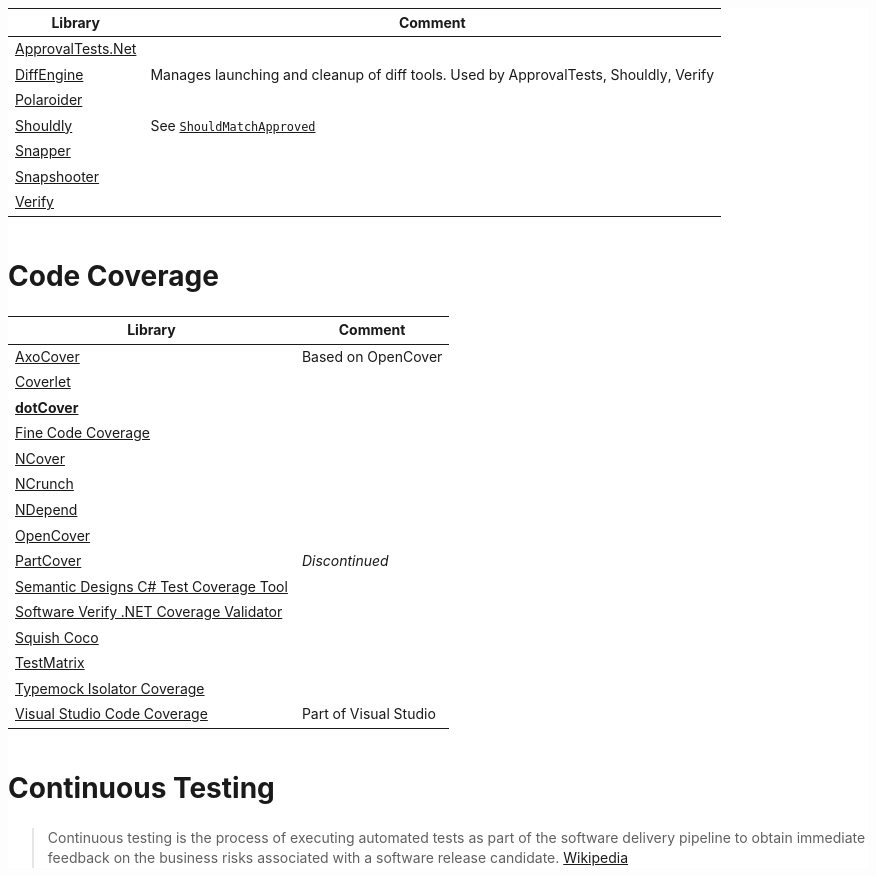 | Library | Comment |
|-----------|---------|
| [ApprovalTests.Net](https://github.com/approvals/ApprovalTests.Net) | 
| [DiffEngine](https://github.com/VerifyTests/DiffEngine) | Manages launching and cleanup of diff tools. Used by ApprovalTests, Shouldly, Verify
| [Polaroider](https://wickedflame.github.io/Polaroider/) |
| [Shouldly](https://github.com/shouldly/shouldly) | See [`ShouldMatchApproved`](https://putlocker-watch-spectre-online-movie-free.readthedocs.io/en/latest/assertions/shouldMatchApproved.html)
| [Snapper](https://github.com/theramis/Snapper) |
| [Snapshooter](https://swisslife-oss.github.io/snapshooter/) | 
| [Verify](https://github.com/SimonCropp/Verify) | 

# Code Coverage

| Library | Comment |
|-----------|---------|
| [AxoCover](https://github.com/axodox/AxoTools) | Based on OpenCover
| [Coverlet](https://github.com/tonerdo/coverlet)
| **[dotCover](https://www.jetbrains.com/dotcover)**
| [Fine Code Coverage](https://marketplace.visualstudio.com/items?itemName=FortuneNgwenya.FineCodeCoverage)
| [NCover](https://www.ncover.com/)
| [NCrunch](http://www.ncrunch.net/)
| [NDepend](http://www.ndepend.com/)
| [OpenCover](https://github.com/OpenCover/opencover)
| [PartCover](http://sourceforge.net/projects/partcover/) | *Discontinued*
| [Semantic Designs C# Test Coverage Tool](http://www.semanticdesigns.com/Products/TestCoverage/CSharpTestCoverage.html)
| [Software Verify .NET Coverage Validator](http://www.softwareverify.com/dotnet-coverage.php)
| [Squish Coco](http://www.froglogic.com/squish/coco/)
| [TestMatrix](http://submain.com/products/testmatrix.aspx)
| [Typemock Isolator Coverage](http://www.typemock.com/coverage)
| [Visual Studio Code Coverage](https://msdn.microsoft.com/en-us/library/dd537628.aspx) | Part of Visual Studio

# Continuous Testing

> Continuous testing is the process of executing automated tests as part of the software delivery pipeline to obtain immediate feedback on the business risks associated with a software release candidate. [Wikipedia](https://en.wikipedia.org/wiki/Continuous_testing)
